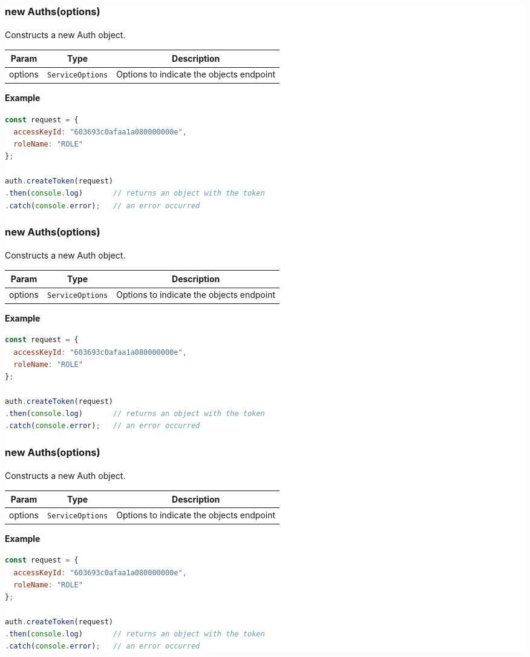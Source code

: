 ### new Auths(options)
Constructs a new Auth object.


| Param | Type | Description |
| --- | --- | --- |
| options | <code>ServiceOptions</code> | Options to indicate the objects endpoint |

**Example**  
```js
const request = {
  accessKeyId: "603693c0afaa1a080000000e",
  roleName: "ROLE"
};

auth.createToken(request)
.then(console.log)       // returns an object with the token
.catch(console.error);   // an error occurred
```
<a name="new_Auths_new"></a>

### new Auths(options)
Constructs a new Auth object.


| Param | Type | Description |
| --- | --- | --- |
| options | <code>ServiceOptions</code> | Options to indicate the objects endpoint |

**Example**  
```js
const request = {
  accessKeyId: "603693c0afaa1a080000000e",
  roleName: "ROLE"
};

auth.createToken(request)
.then(console.log)       // returns an object with the token
.catch(console.error);   // an error occurred
```
<a name="new_Auths_new"></a>

### new Auths(options)
Constructs a new Auth object.


| Param | Type | Description |
| --- | --- | --- |
| options | <code>ServiceOptions</code> | Options to indicate the objects endpoint |

**Example**  
```js
const request = {
  accessKeyId: "603693c0afaa1a080000000e",
  roleName: "ROLE"
};

auth.createToken(request)
.then(console.log)       // returns an object with the token
.catch(console.error);   // an error occurred
```
<a name="Auths+createToken"></a>
